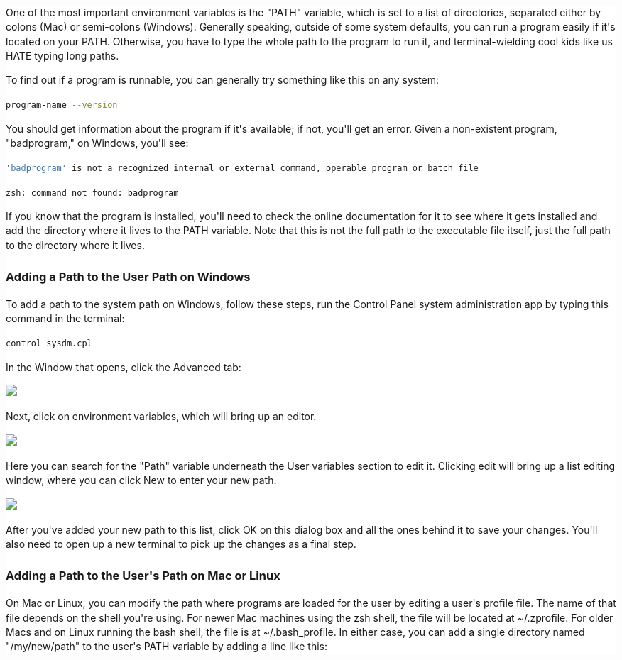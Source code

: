 One of the most important environment variables is the "PATH" variable, which is set to a list of directories, separated either by colons (Mac) or semi-colons (Windows). Generally speaking, outside of some system defaults, you can run a program easily if it's located on your PATH. Otherwise, you have to type the whole path to the program to run it, and terminal-wielding cool kids like us HATE typing long paths.

To find out if a program is runnable, you can generally try something like this on any system:

```bash
program-name --version
```

You should get information about the program if it's available; if not, you'll get an error. Given a non-existent program, "badprogram," on Windows, you'll see:

```bash
'badprogram' is not a recognized internal or external command, operable program or batch file
```

```bash
zsh: command not found: badprogram
```

If you know that the program is installed, you'll need to check the online documentation for it to see where it gets installed and add the directory where it lives to the PATH variable. Note that this is not the full path to the executable file itself, just the full path to the directory where it lives.

### Adding a Path to the User Path on Windows

To add a path to the system path on Windows, follow these steps, run the Control Panel system administration app by typing this command in the terminal:

```bash
control sysdm.cpl
```

In the Window that opens, click the Advanced tab:

![](/images/basic-command-line-skills-to-rock-your-development-world/ControlPanel.png)

Next, click on environment variables, which will bring up an editor.

![](/images/basic-command-line-skills-to-rock-your-development-world/ControlPanel2.png)

Here you can search for the "Path" variable underneath the User variables section to edit it. Clicking edit will bring up a list editing window, where you can click New to enter your new path.

![](/images/basic-command-line-skills-to-rock-your-development-world/ControlPanel3.png)

After you've added your new path to this list, click OK on this dialog box and all the ones behind it to save your changes. You'll also need to open up a new terminal to pick up the changes as a final step.

### Adding a Path to the User's Path on Mac or Linux

On Mac or Linux, you can modify the path where programs are loaded for the user by editing a user's profile file. The name of that file depends on the shell you're using. For newer Mac machines using the zsh shell, the file will be located at ~/.zprofile. For older Macs and on Linux running the bash shell, the file is at ~/.bash\_profile. In either case, you can add a single directory named "/my/new/path" to the user's PATH variable by adding a line like this:
